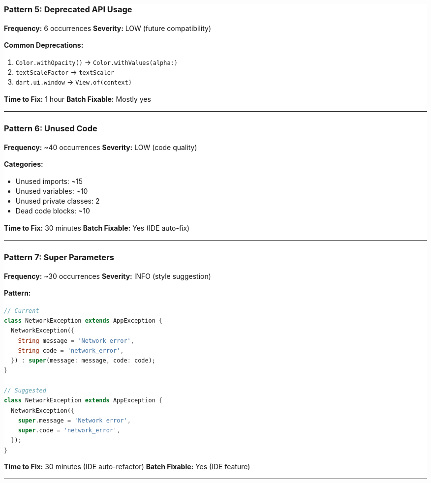 
### Pattern 5: Deprecated API Usage
**Frequency:** 6 occurrences
**Severity:** LOW (future compatibility)

**Common Deprecations:**
1. `Color.withOpacity()` → `Color.withValues(alpha:)`
2. `textScaleFactor` → `textScaler`
3. `dart.ui.window` → `View.of(context)`

**Time to Fix:** 1 hour
**Batch Fixable:** Mostly yes

---

### Pattern 6: Unused Code
**Frequency:** ~40 occurrences
**Severity:** LOW (code quality)

**Categories:**
- Unused imports: ~15
- Unused variables: ~10
- Unused private classes: 2
- Dead code blocks: ~10

**Time to Fix:** 30 minutes
**Batch Fixable:** Yes (IDE auto-fix)

---

### Pattern 7: Super Parameters
**Frequency:** ~30 occurrences
**Severity:** INFO (style suggestion)

**Pattern:**
```dart
// Current
class NetworkException extends AppException {
  NetworkException({
    String message = 'Network error',
    String code = 'network_error',
  }) : super(message: message, code: code);
}

// Suggested
class NetworkException extends AppException {
  NetworkException({
    super.message = 'Network error',
    super.code = 'network_error',
  });
}
```

**Time to Fix:** 30 minutes (IDE auto-refactor)
**Batch Fixable:** Yes (IDE feature)

---